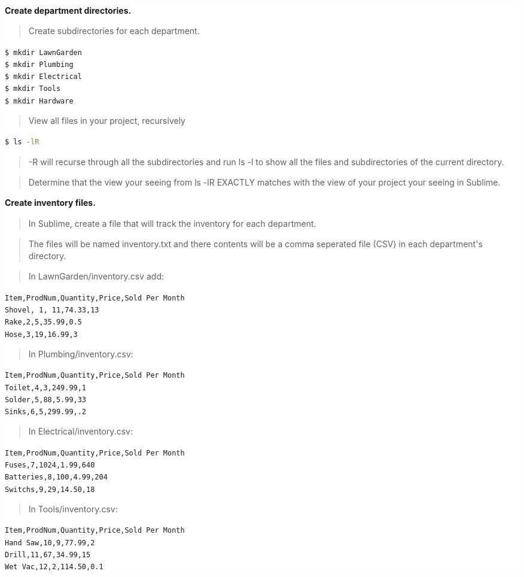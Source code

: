 **Create department directories.**

> Create subdirectories for each department.

```bash
$ mkdir LawnGarden
$ mkdir Plumbing
$ mkdir Electrical
$ mkdir Tools
$ mkdir Hardware
```

> View all files in your project, recursively

```bash
$ ls -lR
```

> -R will recurse through all the subdirectories and run ls -l to show
    all the files and subdirectories of the current directory.

> Determine that the view your seeing from ls -lR EXACTLY matches with the view of your project your seeing in Sublime.

**Create inventory files.**

> In Sublime, create a file that will track the inventory for each department.

> The files will be named inventory.txt and there contents will be a comma seperated file (CSV) in each department's directory.

> In LawnGarden/inventory.csv add:

```
Item,ProdNum,Quantity,Price,Sold Per Month
Shovel, 1, 11,74.33,13
Rake,2,5,35.99,0.5
Hose,3,19,16.99,3
```

> In Plumbing/inventory.csv:

```
Item,ProdNum,Quantity,Price,Sold Per Month
Toilet,4,3,249.99,1
Solder,5,88,5.99,33
Sinks,6,5,299.99,.2
```

> In Electrical/inventory.csv:

```
Item,ProdNum,Quantity,Price,Sold Per Month
Fuses,7,1024,1.99,640
Batteries,8,100,4.99,204
Switchs,9,29,14.50,18
```

> In Tools/inventory.csv:

```
Item,ProdNum,Quantity,Price,Sold Per Month
Hand Saw,10,9,77.99,2
Drill,11,67,34.99,15
Wet Vac,12,2,114.50,0.1
```
